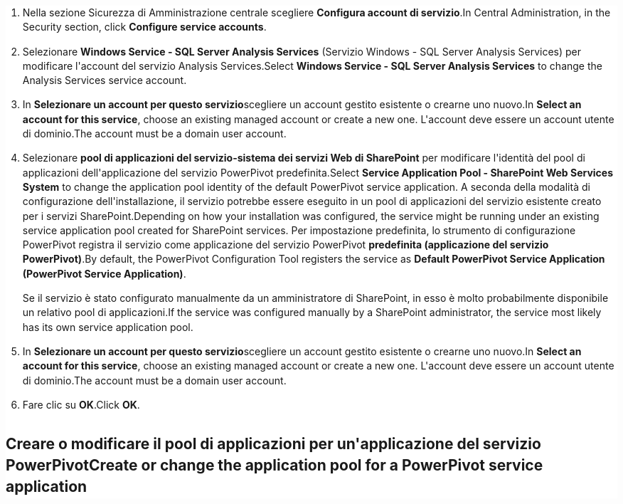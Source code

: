 1.  <span data-ttu-id="4305c-135">Nella sezione Sicurezza di Amministrazione centrale scegliere **Configura account di servizio**.</span><span class="sxs-lookup"><span data-stu-id="4305c-135">In Central Administration, in the Security section, click **Configure service accounts**.</span></span>  
  
2.  <span data-ttu-id="4305c-136">Selezionare **Windows Service - SQL Server Analysis Services** (Servizio Windows - SQL Server Analysis Services) per modificare l'account del servizio Analysis Services.</span><span class="sxs-lookup"><span data-stu-id="4305c-136">Select **Windows Service - SQL Server Analysis Services** to change the Analysis Services service account.</span></span>  
  
3.  <span data-ttu-id="4305c-137">In **Selezionare un account per questo servizio**scegliere un account gestito esistente o crearne uno nuovo.</span><span class="sxs-lookup"><span data-stu-id="4305c-137">In **Select an account for this service**, choose an existing managed account or create a new one.</span></span> <span data-ttu-id="4305c-138">L'account deve essere un account utente di dominio.</span><span class="sxs-lookup"><span data-stu-id="4305c-138">The account must be a domain user account.</span></span>  
  
4.  <span data-ttu-id="4305c-139">Selezionare **pool di applicazioni del servizio-sistema dei servizi Web di SharePoint** per modificare l'identità del pool di applicazioni dell'applicazione del servizio PowerPivot predefinita.</span><span class="sxs-lookup"><span data-stu-id="4305c-139">Select **Service Application Pool - SharePoint Web Services System** to change the application pool identity of the default PowerPivot service application.</span></span> <span data-ttu-id="4305c-140">A seconda della modalità di configurazione dell'installazione, il servizio potrebbe essere eseguito in un pool di applicazioni del servizio esistente creato per i servizi SharePoint.</span><span class="sxs-lookup"><span data-stu-id="4305c-140">Depending on how your installation was configured, the service might be running under an existing service application pool created for SharePoint services.</span></span> <span data-ttu-id="4305c-141">Per impostazione predefinita, lo strumento di configurazione PowerPivot registra il servizio come applicazione del servizio PowerPivot **predefinita (applicazione del servizio PowerPivot)**.</span><span class="sxs-lookup"><span data-stu-id="4305c-141">By default, the PowerPivot Configuration Tool registers the service as **Default PowerPivot Service Application (PowerPivot Service Application)**.</span></span>  
  
     <span data-ttu-id="4305c-142">Se il servizio è stato configurato manualmente da un amministratore di SharePoint, in esso è molto probabilmente disponibile un relativo pool di applicazioni.</span><span class="sxs-lookup"><span data-stu-id="4305c-142">If the service was configured manually by a SharePoint administrator, the service most likely has its own service application pool.</span></span>  
  
5.  <span data-ttu-id="4305c-143">In **Selezionare un account per questo servizio**scegliere un account gestito esistente o crearne uno nuovo.</span><span class="sxs-lookup"><span data-stu-id="4305c-143">In **Select an account for this service**, choose an existing managed account or create a new one.</span></span> <span data-ttu-id="4305c-144">L'account deve essere un account utente di dominio.</span><span class="sxs-lookup"><span data-stu-id="4305c-144">The account must be a domain user account.</span></span>  
  
6.  <span data-ttu-id="4305c-145">Fare clic su **OK**.</span><span class="sxs-lookup"><span data-stu-id="4305c-145">Click **OK**.</span></span>  
  
##  <a name="create-or-change-the-application-pool-for-a-powerpivot-service-application"></a><a name="bkmk_appPool"></a><span data-ttu-id="4305c-146">Creare o modificare il pool di applicazioni per un'applicazione del servizio PowerPivot</span><span class="sxs-lookup"><span data-stu-id="4305c-146">Create or change the application pool for a PowerPivot service application</span></span>  
  